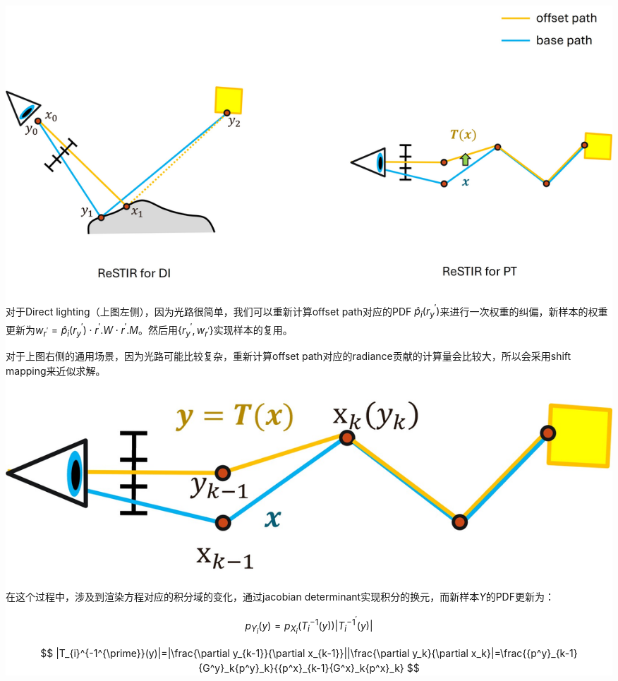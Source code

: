 ![样本复用的两种场景。Direction Illumination的简单场景和任意一条光路的通用场景。](./images/ReSTIR/restir_10.jpg)

对于Direct lighting（上图左侧），因为光路很简单，我们可以重新计算offset path对应的PDF $\hat{p}_i(r^\prime_y)$来进行一次权重的纠偏，新样本的权重更新为$w_{r^\prime} = \hat{p}_i(r^\prime_y) \cdot r^\prime.W \cdot r^\prime.M$。然后用{$r^\prime_y, w_{r^\prime}$}实现样本的复用。

对于上图右侧的通用场景，因为光路可能比较复杂，重新计算offset path对应的radiance贡献的计算量会比较大，所以会采用shift mapping来近似求解。

![存在一样本$X$，通过转换函数T，或许新的样本$Y=T(X)$。如图，最终只需要更新三个节点对应的光路变化。](./images/ReSTIR/restir_11.jpg)

在这个过程中，涉及到渲染方程对应的积分域的变化，通过jacobian determinant实现积分的换元，而新样本$Y$的PDF更新为：

$$
p_{Y_i}(y)=p_{X_i}(T_i^{-1}(y))|T_i^{-1^\prime}(y)|
$$

$$
|T_{i}^{-1^{\prime}}(y)|=|\frac{\partial y_{k-1}}{\partial x_{k-1}}||\frac{\partial y_k}{\partial x_k}|=\frac{{p^y}_{k-1}{G^y}_k{p^y}_k}{{p^x}_{k-1}{G^x}_k{p^x}_k}
$$
